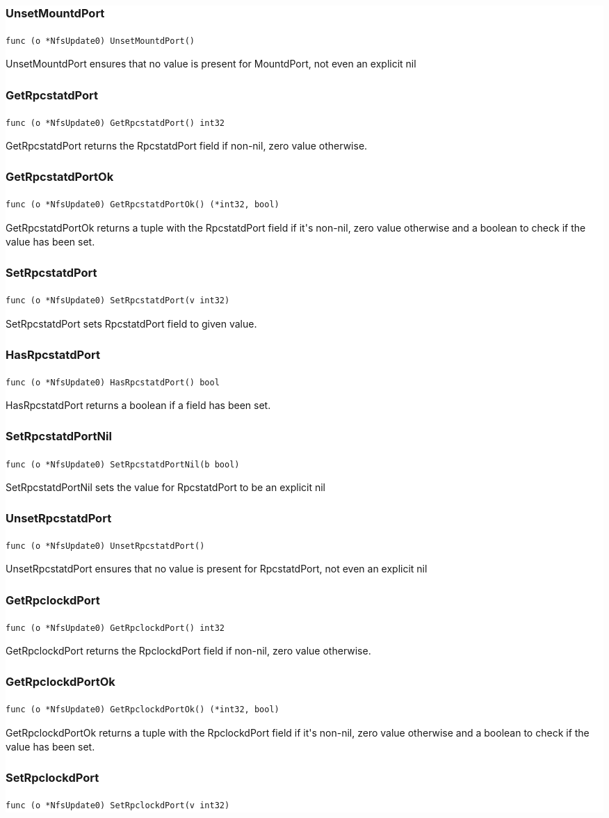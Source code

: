 ### UnsetMountdPort
`func (o *NfsUpdate0) UnsetMountdPort()`

UnsetMountdPort ensures that no value is present for MountdPort, not even an explicit nil
### GetRpcstatdPort

`func (o *NfsUpdate0) GetRpcstatdPort() int32`

GetRpcstatdPort returns the RpcstatdPort field if non-nil, zero value otherwise.

### GetRpcstatdPortOk

`func (o *NfsUpdate0) GetRpcstatdPortOk() (*int32, bool)`

GetRpcstatdPortOk returns a tuple with the RpcstatdPort field if it's non-nil, zero value otherwise
and a boolean to check if the value has been set.

### SetRpcstatdPort

`func (o *NfsUpdate0) SetRpcstatdPort(v int32)`

SetRpcstatdPort sets RpcstatdPort field to given value.

### HasRpcstatdPort

`func (o *NfsUpdate0) HasRpcstatdPort() bool`

HasRpcstatdPort returns a boolean if a field has been set.

### SetRpcstatdPortNil

`func (o *NfsUpdate0) SetRpcstatdPortNil(b bool)`

 SetRpcstatdPortNil sets the value for RpcstatdPort to be an explicit nil

### UnsetRpcstatdPort
`func (o *NfsUpdate0) UnsetRpcstatdPort()`

UnsetRpcstatdPort ensures that no value is present for RpcstatdPort, not even an explicit nil
### GetRpclockdPort

`func (o *NfsUpdate0) GetRpclockdPort() int32`

GetRpclockdPort returns the RpclockdPort field if non-nil, zero value otherwise.

### GetRpclockdPortOk

`func (o *NfsUpdate0) GetRpclockdPortOk() (*int32, bool)`

GetRpclockdPortOk returns a tuple with the RpclockdPort field if it's non-nil, zero value otherwise
and a boolean to check if the value has been set.

### SetRpclockdPort

`func (o *NfsUpdate0) SetRpclockdPort(v int32)`

